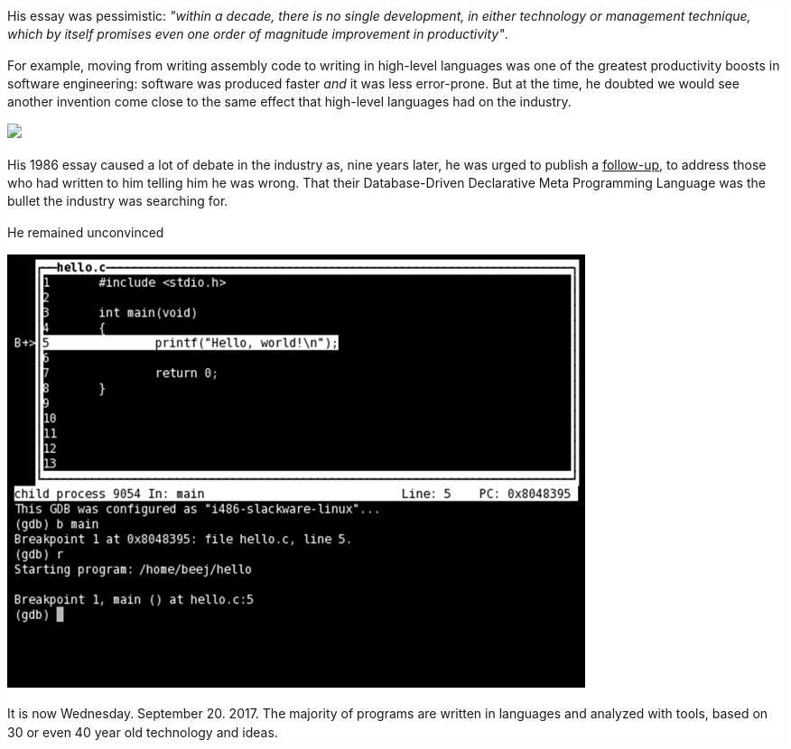 His essay was pessimistic: *"within a decade, there is no single development, in either technology or management technique, which by itself promises even one order of magnitude improvement in productivity"*.

For example, moving from writing assembly code to writing in high-level languages was one of the greatest productivity boosts in software engineering: software was produced faster *and* it was less error-prone. But at the time, he doubted we would see another invention come close to the same effect that high-level languages had on the industry.

![](slides/Slide8.PNG)

His 1986 essay caused a lot of debate in the industry as, nine years later, he was urged to publish a [follow-up](https://tcagley.wordpress.com/2015/11/14/mythical-man-month-no-silver-bullet-refired-part-17/), to address those who had written to him telling him he was wrong. That their Database-Driven Declarative Meta Programming Language was the bullet the industry was searching for.

He remained unconvinced

![](slides/Slide9.PNG)

It is now Wednesday. September 20. 2017. The majority of programs are written in languages and analyzed with tools, based on 30 or even 40 year old technology and ideas.
